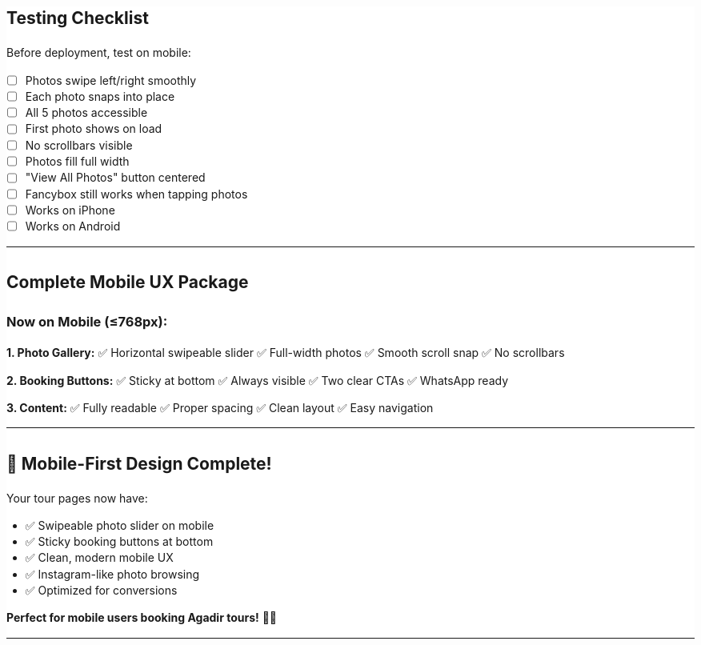 
## Testing Checklist

Before deployment, test on mobile:
- [ ] Photos swipe left/right smoothly
- [ ] Each photo snaps into place
- [ ] All 5 photos accessible
- [ ] First photo shows on load
- [ ] No scrollbars visible
- [ ] Photos fill full width
- [ ] "View All Photos" button centered
- [ ] Fancybox still works when tapping photos
- [ ] Works on iPhone
- [ ] Works on Android

---

## Complete Mobile UX Package

### Now on Mobile (≤768px):

**1. Photo Gallery:**
✅ Horizontal swipeable slider
✅ Full-width photos
✅ Smooth scroll snap
✅ No scrollbars

**2. Booking Buttons:**
✅ Sticky at bottom
✅ Always visible
✅ Two clear CTAs
✅ WhatsApp ready

**3. Content:**
✅ Fully readable
✅ Proper spacing
✅ Clean layout
✅ Easy navigation

---

## 🎯 Mobile-First Design Complete!

Your tour pages now have:
- ✅ Swipeable photo slider on mobile
- ✅ Sticky booking buttons at bottom
- ✅ Clean, modern mobile UX
- ✅ Instagram-like photo browsing
- ✅ Optimized for conversions

**Perfect for mobile users booking Agadir tours!** 📱✨

---

